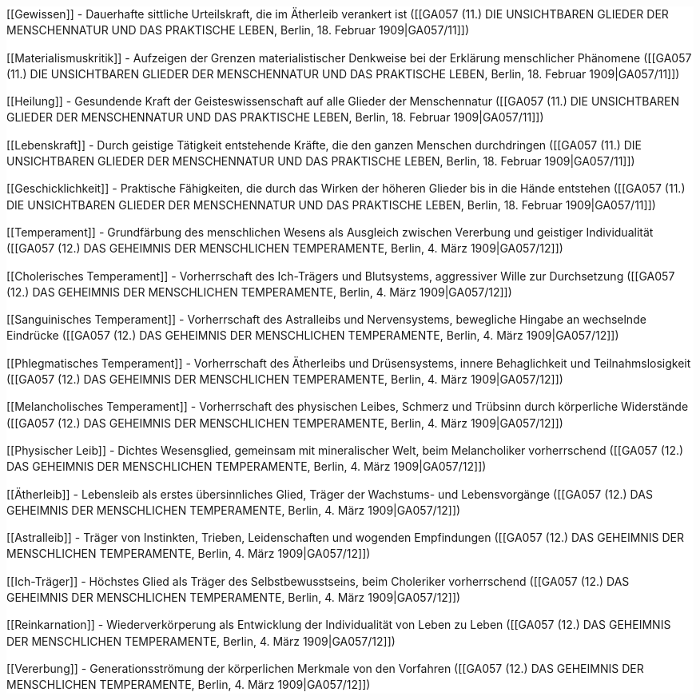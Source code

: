 [[Gewissen]] - Dauerhafte sittliche Urteilskraft, die im Ätherleib verankert ist ([[GA057 (11.) DIE UNSICHTBAREN GLIEDER DER MENSCHENNATUR UND DAS PRAKTISCHE LEBEN, Berlin, 18. Februar 1909|GA057/11]])

[[Materialismuskritik]] - Aufzeigen der Grenzen materialistischer Denkweise bei der Erklärung menschlicher Phänomene ([[GA057 (11.) DIE UNSICHTBAREN GLIEDER DER MENSCHENNATUR UND DAS PRAKTISCHE LEBEN, Berlin, 18. Februar 1909|GA057/11]])

[[Heilung]] - Gesundende Kraft der Geisteswissenschaft auf alle Glieder der Menschennatur ([[GA057 (11.) DIE UNSICHTBAREN GLIEDER DER MENSCHENNATUR UND DAS PRAKTISCHE LEBEN, Berlin, 18. Februar 1909|GA057/11]])

[[Lebenskraft]] - Durch geistige Tätigkeit entstehende Kräfte, die den ganzen Menschen durchdringen ([[GA057 (11.) DIE UNSICHTBAREN GLIEDER DER MENSCHENNATUR UND DAS PRAKTISCHE LEBEN, Berlin, 18. Februar 1909|GA057/11]])

[[Geschicklichkeit]] - Praktische Fähigkeiten, die durch das Wirken der höheren Glieder bis in die Hände entstehen ([[GA057 (11.) DIE UNSICHTBAREN GLIEDER DER MENSCHENNATUR UND DAS PRAKTISCHE LEBEN, Berlin, 18. Februar 1909|GA057/11]])

[[Temperament]] - Grundfärbung des menschlichen Wesens als Ausgleich zwischen Vererbung und geistiger Individualität ([[GA057 (12.) DAS GEHEIMNIS DER MENSCHLICHEN TEMPERAMENTE, Berlin, 4. März 1909|GA057/12]])

[[Cholerisches Temperament]] - Vorherrschaft des Ich-Trägers und Blutsystems, aggressiver Wille zur Durchsetzung ([[GA057 (12.) DAS GEHEIMNIS DER MENSCHLICHEN TEMPERAMENTE, Berlin, 4. März 1909|GA057/12]])

[[Sanguinisches Temperament]] - Vorherrschaft des Astralleibs und Nervensystems, bewegliche Hingabe an wechselnde Eindrücke ([[GA057 (12.) DAS GEHEIMNIS DER MENSCHLICHEN TEMPERAMENTE, Berlin, 4. März 1909|GA057/12]])

[[Phlegmatisches Temperament]] - Vorherrschaft des Ätherleibs und Drüsensystems, innere Behaglichkeit und Teilnahmslosigkeit ([[GA057 (12.) DAS GEHEIMNIS DER MENSCHLICHEN TEMPERAMENTE, Berlin, 4. März 1909|GA057/12]])

[[Melancholisches Temperament]] - Vorherrschaft des physischen Leibes, Schmerz und Trübsinn durch körperliche Widerstände ([[GA057 (12.) DAS GEHEIMNIS DER MENSCHLICHEN TEMPERAMENTE, Berlin, 4. März 1909|GA057/12]])

[[Physischer Leib]] - Dichtes Wesensglied, gemeinsam mit mineralischer Welt, beim Melancholiker vorherrschend ([[GA057 (12.) DAS GEHEIMNIS DER MENSCHLICHEN TEMPERAMENTE, Berlin, 4. März 1909|GA057/12]])

[[Ätherleib]] - Lebensleib als erstes übersinnliches Glied, Träger der Wachstums- und Lebensvorgänge ([[GA057 (12.) DAS GEHEIMNIS DER MENSCHLICHEN TEMPERAMENTE, Berlin, 4. März 1909|GA057/12]])

[[Astralleib]] - Träger von Instinkten, Trieben, Leidenschaften und wogenden Empfindungen ([[GA057 (12.) DAS GEHEIMNIS DER MENSCHLICHEN TEMPERAMENTE, Berlin, 4. März 1909|GA057/12]])

[[Ich-Träger]] - Höchstes Glied als Träger des Selbstbewusstseins, beim Choleriker vorherrschend ([[GA057 (12.) DAS GEHEIMNIS DER MENSCHLICHEN TEMPERAMENTE, Berlin, 4. März 1909|GA057/12]])

[[Reinkarnation]] - Wiederverkörperung als Entwicklung der Individualität von Leben zu Leben ([[GA057 (12.) DAS GEHEIMNIS DER MENSCHLICHEN TEMPERAMENTE, Berlin, 4. März 1909|GA057/12]])

[[Vererbung]] - Generationsströmung der körperlichen Merkmale von den Vorfahren ([[GA057 (12.) DAS GEHEIMNIS DER MENSCHLICHEN TEMPERAMENTE, Berlin, 4. März 1909|GA057/12]])
